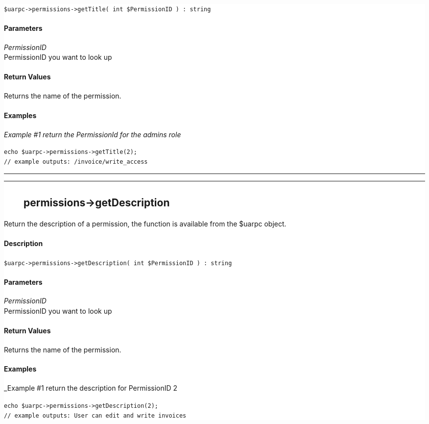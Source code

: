     $uarpc->permissions->getTitle( int $PermissionID ) : string

#### **Parameters**

_PermissionID_  
    PermissionID you want to look up  

#### **Return Values**

Returns the name of the permission.

#### **Examples**

_Example #1 return the PermissionId for the admins role_

    echo $uarpc->permissions->getTitle(2);
    // example outputs: /invoice/write_access

<hr>
<hr>

## <dd>**permissions->getDescription**</dd>

Return the description of a permission, the function is available from the $uarpc object.

#### **Description**

    $uarpc->permissions->getDescription( int $PermissionID ) : string

#### **Parameters**

_PermissionID_  
    PermissionID you want to look up  

#### **Return Values**

Returns the name of the permission.

#### **Examples**

_Example #1 return the description for PermissionID 2

    echo $uarpc->permissions->getDescription(2);
    // example outputs: User can edit and write invoices

